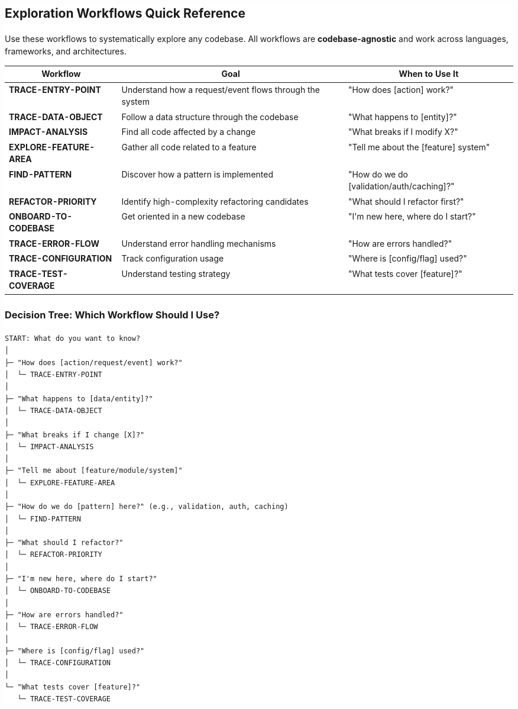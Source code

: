 ## Exploration Workflows Quick Reference

Use these workflows to systematically explore any codebase. All workflows are **codebase-agnostic** and work across languages, frameworks, and architectures.

| Workflow | Goal | When to Use It |
|----------|------|----------------|
| **TRACE-ENTRY-POINT** | Understand how a request/event flows through the system | "How does [action] work?" |
| **TRACE-DATA-OBJECT** | Follow a data structure through the codebase | "What happens to [entity]?" |
| **IMPACT-ANALYSIS** | Find all code affected by a change | "What breaks if I modify X?" |
| **EXPLORE-FEATURE-AREA** | Gather all code related to a feature | "Tell me about the [feature] system" |
| **FIND-PATTERN** | Discover how a pattern is implemented | "How do we do [validation/auth/caching]?" |
| **REFACTOR-PRIORITY** | Identify high-complexity refactoring candidates | "What should I refactor first?" |
| **ONBOARD-TO-CODEBASE** | Get oriented in a new codebase | "I'm new here, where do I start?" |
| **TRACE-ERROR-FLOW** | Understand error handling mechanisms | "How are errors handled?" |
| **TRACE-CONFIGURATION** | Track configuration usage | "Where is [config/flag] used?" |
| **TRACE-TEST-COVERAGE** | Understand testing strategy | "What tests cover [feature]?" |

### Decision Tree: Which Workflow Should I Use?

```
START: What do you want to know?
│
├─ "How does [action/request/event] work?"
│  └─ TRACE-ENTRY-POINT
│
├─ "What happens to [data/entity]?"
│  └─ TRACE-DATA-OBJECT
│
├─ "What breaks if I change [X]?"
│  └─ IMPACT-ANALYSIS
│
├─ "Tell me about [feature/module/system]"
│  └─ EXPLORE-FEATURE-AREA
│
├─ "How do we do [pattern] here?" (e.g., validation, auth, caching)
│  └─ FIND-PATTERN
│
├─ "What should I refactor?"
│  └─ REFACTOR-PRIORITY
│
├─ "I'm new here, where do I start?"
│  └─ ONBOARD-TO-CODEBASE
│
├─ "How are errors handled?"
│  └─ TRACE-ERROR-FLOW
│
├─ "Where is [config/flag] used?"
│  └─ TRACE-CONFIGURATION
│
└─ "What tests cover [feature]?"
   └─ TRACE-TEST-COVERAGE
```
